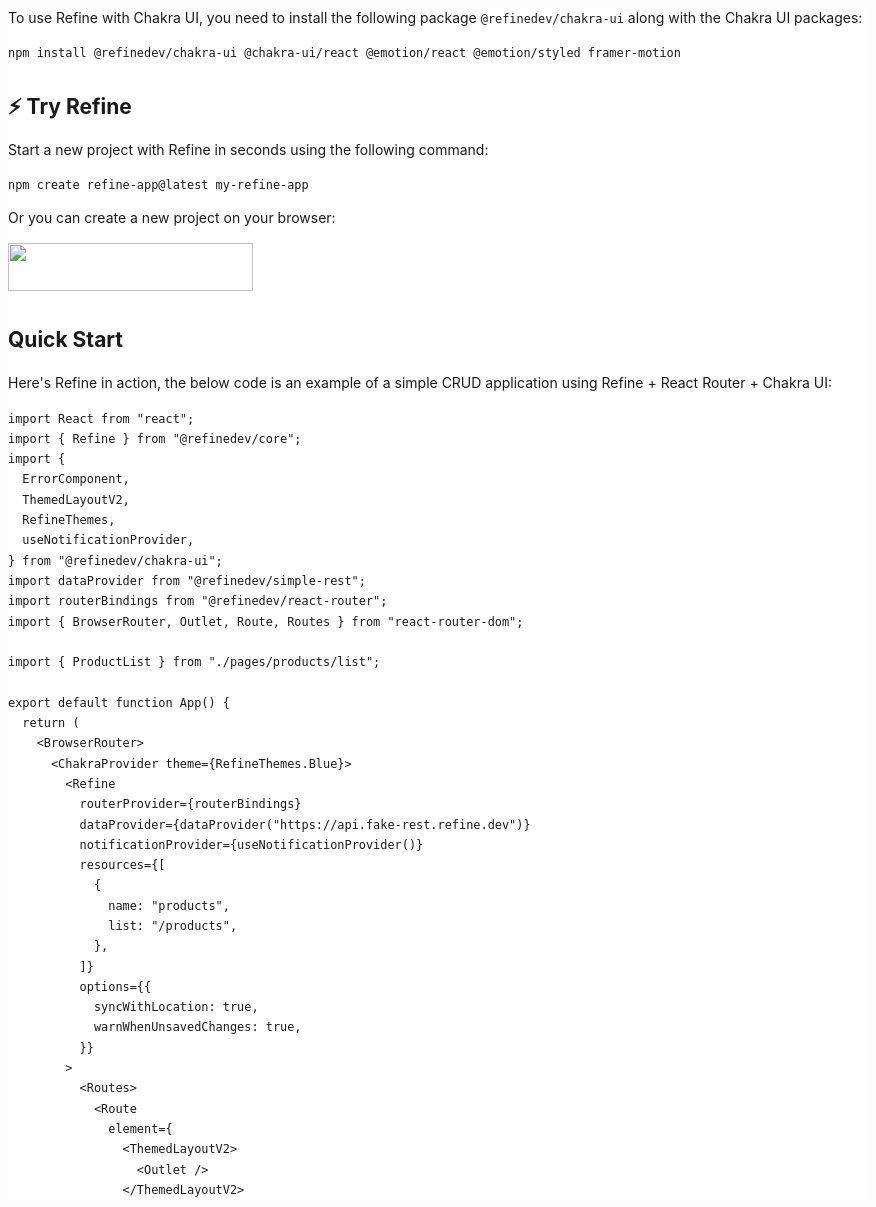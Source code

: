 To use Refine with Chakra UI, you need to install the following package `@refinedev/chakra-ui` along with the Chakra UI packages:

```sh
npm install @refinedev/chakra-ui @chakra-ui/react @emotion/react @emotion/styled framer-motion
```

## ⚡ Try Refine

Start a new project with Refine in seconds using the following command:

```sh
npm create refine-app@latest my-refine-app
```

Or you can create a new project on your browser:

<a href="https://refine.dev/?playground=true" target="_blank">
  <img height="48" width="245" src="https://refine.ams3.cdn.digitaloceanspaces.com/assets/try-it-in-your-browser.png" />
</a>

## Quick Start

Here's Refine in action, the below code is an example of a simple CRUD application using Refine + React Router + Chakra UI:

```tsx
import React from "react";
import { Refine } from "@refinedev/core";
import {
  ErrorComponent,
  ThemedLayoutV2,
  RefineThemes,
  useNotificationProvider,
} from "@refinedev/chakra-ui";
import dataProvider from "@refinedev/simple-rest";
import routerBindings from "@refinedev/react-router";
import { BrowserRouter, Outlet, Route, Routes } from "react-router-dom";

import { ProductList } from "./pages/products/list";

export default function App() {
  return (
    <BrowserRouter>
      <ChakraProvider theme={RefineThemes.Blue}>
        <Refine
          routerProvider={routerBindings}
          dataProvider={dataProvider("https://api.fake-rest.refine.dev")}
          notificationProvider={useNotificationProvider()}
          resources={[
            {
              name: "products",
              list: "/products",
            },
          ]}
          options={{
            syncWithLocation: true,
            warnWhenUnsavedChanges: true,
          }}
        >
          <Routes>
            <Route
              element={
                <ThemedLayoutV2>
                  <Outlet />
                </ThemedLayoutV2>
```